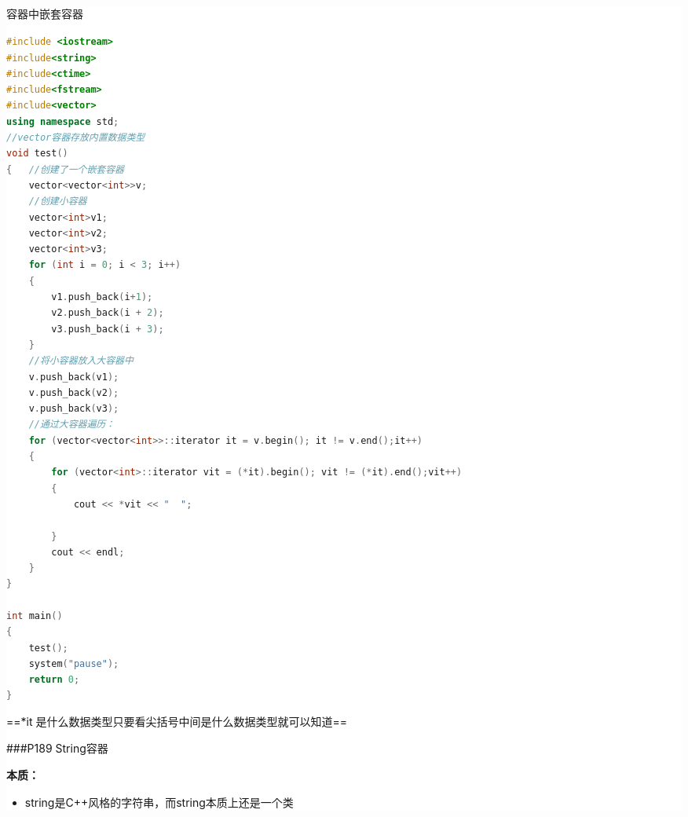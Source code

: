 容器中嵌套容器

```cpp
#include <iostream>
#include<string>
#include<ctime>
#include<fstream>
#include<vector>
using namespace std;
//vector容器存放内置数据类型
void test()
{	//创建了一个嵌套容器
	vector<vector<int>>v;
	//创建小容器
	vector<int>v1;
	vector<int>v2;
	vector<int>v3;
	for (int i = 0; i < 3; i++)
	{
		v1.push_back(i+1);
		v2.push_back(i + 2);
		v3.push_back(i + 3);
	}
	//将小容器放入大容器中
	v.push_back(v1);
	v.push_back(v2);
	v.push_back(v3);
	//通过大容器遍历：
	for (vector<vector<int>>::iterator it = v.begin(); it != v.end();it++)
	{
		for (vector<int>::iterator vit = (*it).begin(); vit != (*it).end();vit++)
		{
			cout << *vit << "  ";

		}
		cout << endl;
	}
}

int main()
{
	test();
	system("pause");
	return 0;
}
```

==*it 是什么数据类型只要看尖括号中间是什么数据类型就可以知道==

###P189 String容器

**本质：**

- string是C++风格的字符串，而string本质上还是一个类
